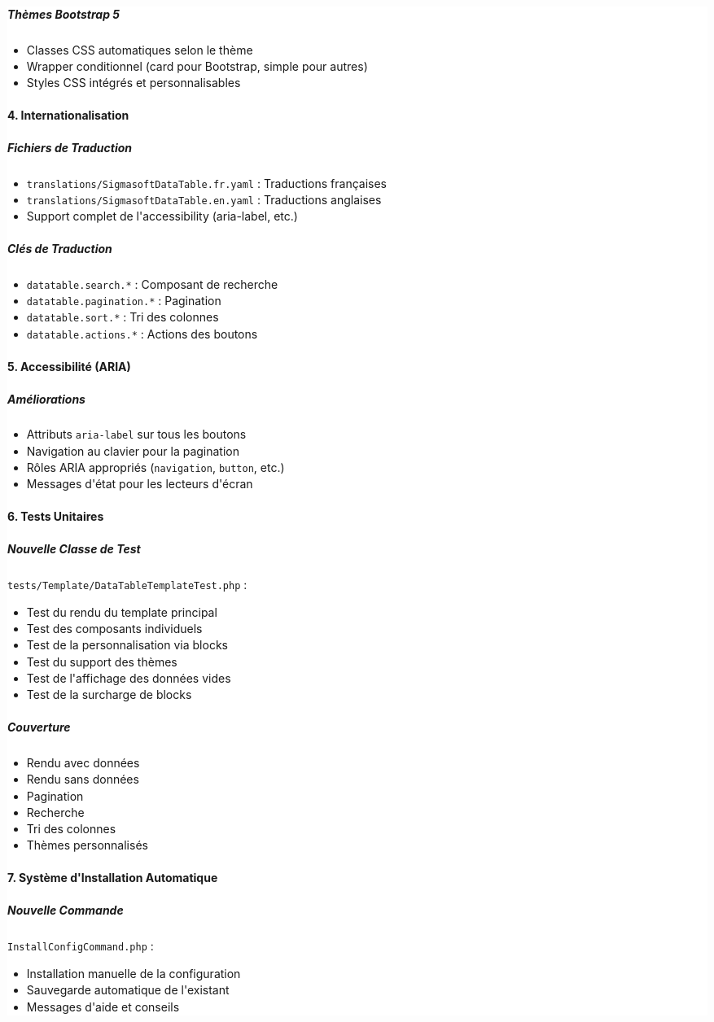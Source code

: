 ##### Thèmes Bootstrap 5
- Classes CSS automatiques selon le thème
- Wrapper conditionnel (card pour Bootstrap, simple pour autres)
- Styles CSS intégrés et personnalisables

#### 4. Internationalisation

##### Fichiers de Traduction
- `translations/SigmasoftDataTable.fr.yaml` : Traductions françaises
- `translations/SigmasoftDataTable.en.yaml` : Traductions anglaises
- Support complet de l'accessibility (aria-label, etc.)

##### Clés de Traduction
- `datatable.search.*` : Composant de recherche
- `datatable.pagination.*` : Pagination
- `datatable.sort.*` : Tri des colonnes
- `datatable.actions.*` : Actions des boutons

#### 5. Accessibilité (ARIA)

##### Améliorations
- Attributs `aria-label` sur tous les boutons
- Navigation au clavier pour la pagination
- Rôles ARIA appropriés (`navigation`, `button`, etc.)
- Messages d'état pour les lecteurs d'écran

#### 6. Tests Unitaires

##### Nouvelle Classe de Test
`tests/Template/DataTableTemplateTest.php` :
- Test du rendu du template principal
- Test des composants individuels
- Test de la personnalisation via blocks
- Test du support des thèmes
- Test de l'affichage des données vides
- Test de la surcharge de blocks

##### Couverture
- Rendu avec données
- Rendu sans données
- Pagination
- Recherche
- Tri des colonnes
- Thèmes personnalisés

#### 7. Système d'Installation Automatique

##### Nouvelle Commande
`InstallConfigCommand.php` :
- Installation manuelle de la configuration
- Sauvegarde automatique de l'existant
- Messages d'aide et conseils

